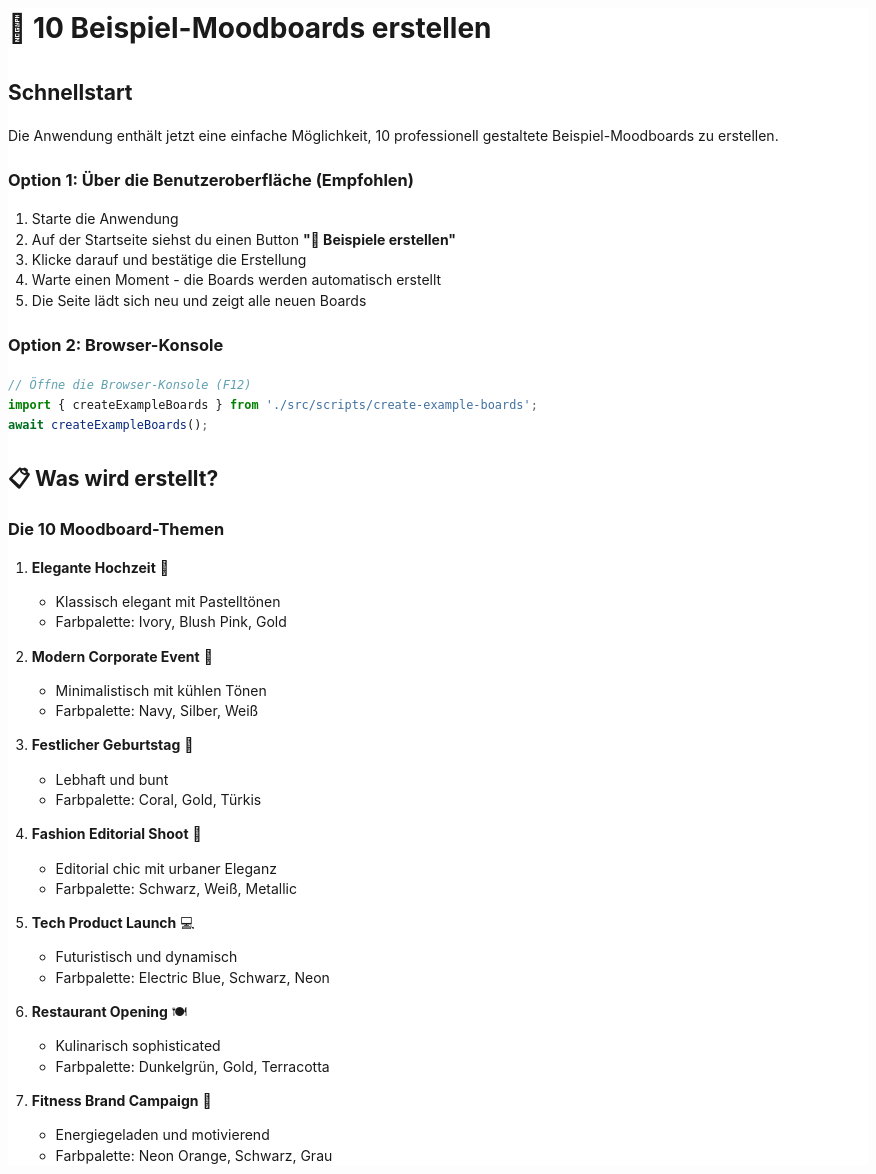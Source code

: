 # 🎨 10 Beispiel-Moodboards erstellen

## Schnellstart

Die Anwendung enthält jetzt eine einfache Möglichkeit, 10 professionell gestaltete Beispiel-Moodboards zu erstellen.

### Option 1: Über die Benutzeroberfläche (Empfohlen)

1. Starte die Anwendung
2. Auf der Startseite siehst du einen Button **"🎨 Beispiele erstellen"**
3. Klicke darauf und bestätige die Erstellung
4. Warte einen Moment - die Boards werden automatisch erstellt
5. Die Seite lädt sich neu und zeigt alle neuen Boards

### Option 2: Browser-Konsole

```javascript
// Öffne die Browser-Konsole (F12)
import { createExampleBoards } from './src/scripts/create-example-boards';
await createExampleBoards();
```

## 📋 Was wird erstellt?

### Die 10 Moodboard-Themen

1. **Elegante Hochzeit** 💍
   - Klassisch elegant mit Pastelltönen
   - Farbpalette: Ivory, Blush Pink, Gold

2. **Modern Corporate Event** 💼
   - Minimalistisch mit kühlen Tönen
   - Farbpalette: Navy, Silber, Weiß

3. **Festlicher Geburtstag** 🎉
   - Lebhaft und bunt
   - Farbpalette: Coral, Gold, Türkis

4. **Fashion Editorial Shoot** 👗
   - Editorial chic mit urbaner Eleganz
   - Farbpalette: Schwarz, Weiß, Metallic

5. **Tech Product Launch** 💻
   - Futuristisch und dynamisch
   - Farbpalette: Electric Blue, Schwarz, Neon

6. **Restaurant Opening** 🍽️
   - Kulinarisch sophisticated
   - Farbpalette: Dunkelgrün, Gold, Terracotta

7. **Fitness Brand Campaign** 💪
   - Energiegeladen und motivierend
   - Farbpalette: Neon Orange, Schwarz, Grau
